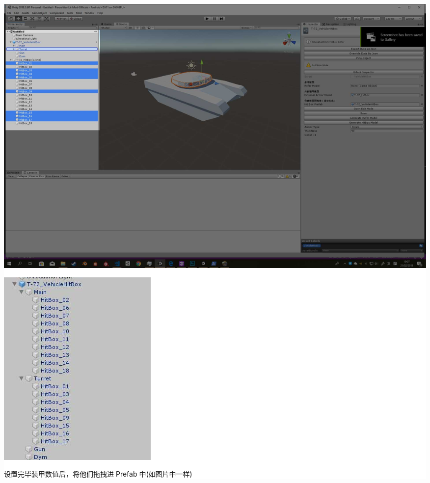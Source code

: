 ![HitBoxChild](HitBoxChild.jpg)

![HitBoxChildResult](HitBoxChildResult.jpg)

设置完毕装甲数值后，将他们拖拽进 Prefab 中(如图片中一样)
